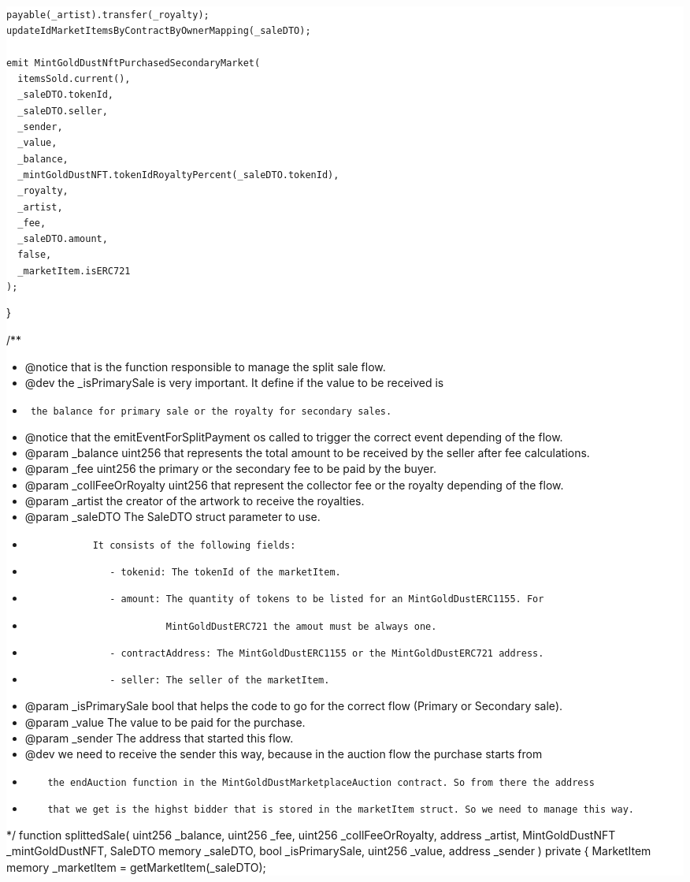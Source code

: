     payable(_artist).transfer(_royalty);
    updateIdMarketItemsByContractByOwnerMapping(_saleDTO);

    emit MintGoldDustNftPurchasedSecondaryMarket(
      itemsSold.current(),
      _saleDTO.tokenId,
      _saleDTO.seller,
      _sender,
      _value,
      _balance,
      _mintGoldDustNFT.tokenIdRoyaltyPercent(_saleDTO.tokenId),
      _royalty,
      _artist,
      _fee,
      _saleDTO.amount,
      false,
      _marketItem.isERC721
    );
  }

  /**
   * @notice that is the function responsible to manage the split sale flow.
   * @dev the _isPrimarySale is very important. It define if the value to be received is
   *      the balance for primary sale or the royalty for secondary sales.
   *    @notice that the emitEventForSplitPayment os called to trigger the correct event depending of the flow.
   * @param _balance uint256 that represents the total amount to be received by the seller after fee calculations.
   * @param _fee uint256 the primary or the secondary fee to be paid by the buyer.
   * @param _collFeeOrRoyalty uint256 that represent the collector fee or the royalty depending of the flow.
   * @param _artist the creator of the artwork to receive the royalties.
   * @param _saleDTO The SaleDTO struct parameter to use.
   *                 It consists of the following fields:
   *                    - tokenid: The tokenId of the marketItem.
   *                    - amount: The quantity of tokens to be listed for an MintGoldDustERC1155. For
   *                              MintGoldDustERC721 the amout must be always one.
   *                    - contractAddress: The MintGoldDustERC1155 or the MintGoldDustERC721 address.
   *                    - seller: The seller of the marketItem.
   * @param _isPrimarySale bool that helps the code to go for the correct flow (Primary or Secondary sale).
   * @param _value The value to be paid for the purchase.
   * @param _sender The address that started this flow.
   *    @dev we need to receive the sender this way, because in the auction flow the purchase starts from
   *         the endAuction function in the MintGoldDustMarketplaceAuction contract. So from there the address
   *         that we get is the highst bidder that is stored in the marketItem struct. So we need to manage this way.
   */
  function splittedSale(
    uint256 _balance,
    uint256 _fee,
    uint256 _collFeeOrRoyalty,
    address _artist,
    MintGoldDustNFT _mintGoldDustNFT,
    SaleDTO memory _saleDTO,
    bool _isPrimarySale,
    uint256 _value,
    address _sender
  ) private {
    MarketItem memory _marketItem = getMarketItem(_saleDTO);
